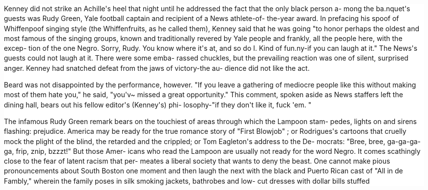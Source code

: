 
Kenney did not strike an Achille's 
heel that night until he addressed the 
fact that the only black person a-
mong the ba.nquet's guests was 
Rudy Green, Yale football captain 
and recipient of a News athlete-of-
the-year award. In prefacing his 
spoof of Whiffenpoof singing style 
(the Whiffenfruits, as he called 
them), Kenney said that he was 
going "to honor perhaps the oldest 
and most famous of the singing 
groups, known and traditionally 
revered by Yale people and frankly, 
all the people here, with the excep-
tion of the one Negro. Sorry, Rudy. 
You know where it's at, and so do I. 
Kind of fun.ny-if you can laugh at 
it." The News's guests could not 
laugh at it. There were some emba-
rassed chuckles, but the prevailing 
reaction was one of silent, surprised 
anger. Kenney had snatched defeat 
from the jaws of victory-the au-
dience did not like the act. 


Beard was not disappointed by 
the performance, however. "If you 
leave a gathering of mediocre people 
like this without making most of 
them hate you," he said, "you'v~ 
missed a great opportunity." This 
comment, spoken aside as News 
staffers left the dining hall, bears out 
his fellow editor's (Kenney's) phi-
losophy-"if they don't like it, fuck 
'em. " 


The infamous Rudy Green remark 
bears on the touchiest of areas 
through which the Lampoon stam-
pedes, lights on and sirens flashing: 
prejudice. America may be ready for 
the true romance story of "First 
Blowjob" ; or Rodrigues's cartoons 
that cruelly mock the plight of the 
blind, the retarded and the crippled; 
or Tom Eagleton's address to the De-
mocrats: "Bree, bree, ga-ga-ga-ga, 
frip, znip, bzzzt!" But those Amer-
icans who read the Lampoon are 
usually not ready for the word 
Negro. It comes scathingly close to 
the fear of latent racism that per-
meates a liberal society that wants 
to deny the beast. One cannot make 
pious pronouncements about South 
Boston one moment and then laugh 
the next with the black and Puerto 
Rican cast of "All in de Fambly," 
wherein the family poses in silk 
smoking jackets, bathrobes and low-
cut dresses with dollar bills stuffed 